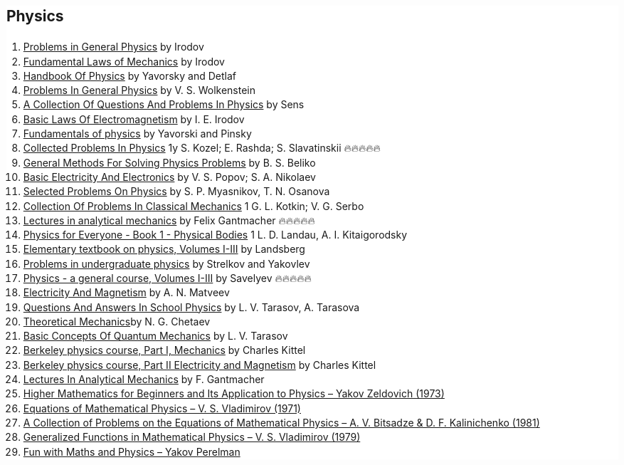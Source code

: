 ## Physics

1. [Problems in General Physics](https://archive.org/details/IrodovProblemsInGeneralPhysics) by Irodov
1. [Fundamental Laws of Mechanics](https://archive.org/details/IrodovMechanics) by Irodov
1. [Handbook Of Physics](https://archive.org/details/yavorsky-detlaf-handbook-of-physics-mir) by Yavorsky and Detlaf
1. [Problems In General Physics](https://archive.org/details/WolkensteinProblemsInGeneralPhysicsMir) by V. S. Wolkenstein
1. [A Collection Of Questions And Problems In Physics](https://archive.org/details/ACollectionOfQuestionsAndProblemsInPhysics) by Sens
1. [Basic Laws Of Electromagnetism](https://archive.org/details/IrodovBasicLawsOfElectromagnetism) by I. E. Irodov
1. [Fundamentals of physics](https://archive.org/details/b.-m.-yavorsky-a.-a.-pinsky-fundamentals-of-physics-volume-1-mir-1975) by Yavorski and Pinsky
1. [Collected Problems In Physics](https://archive.org/details/s.-kozel-e.-rashda-s.-slavatinskii-collected-problems-in-physics-mir-1986/mode/2up)
1y S. Kozel; E. Rashda; S. Slavatinskii 🔥🔥🔥🔥🔥
1. [General Methods For Solving Physics Problems](https://archive.org/details/BelikovGeneralMethodsForSolvingPhysicsProblems) by B. S. Beliko
1. [Basic Electricity And Electronics](https://archive.org/details/popov-nikolaev-basic-electricity-and-electronics-mir) by V. S. Popov; S. A. Nikolaev
1. [Selected Problems On Physics](https://archive.org/details/MyasnikovOsanovaSelectedProblemsOnPhysics) by S. P. Myasnikov, T. N. Osanova
1. [Collection Of Problems In Classical Mechanics](https://archive.org/details/kotkin-serbo-collection-of-problems-in-classical-mechanics)
1 G. L. Kotkin; V. G. Serbo
1. [Lectures in analytical mechanics](https://archive.org/details/f.-gantmacher-lectures-in-analytical-mehcanics-mir-1975/mode/2up) by Felix Gantmacher 🔥🔥🔥🔥🔥
1. [Physics for Everyone - Book 1 - Physical Bodies](https://archive.org/details/PhysicsForEveryone-Book1-PhysicalBodies)
1 L. D. Landau, A. I. Kitaigorodsky
1. [Elementary textbook on physics, Volumes I-III](https://archive.org/search?query=creator%3A%22G.+S.+Landsberg+%28Ed.%29%22) by Landsberg
1. [Problems in undergraduate physics](https://archive.org/details/strelkov-yakovlev-problems-in-undergraduate-physics-vol-i-mechanics.) by Strelkov and Yakovlev
1. [Physics - a general course, Volumes I-III](https://archive.org/search?query=creator%3A%22I.+V.+Savelyev%22) by Savelyev 🔥🔥🔥🔥🔥
1. [Electricity And Magnetism](https://archive.org/details/MatveevElectricityAndMagnetism) by A. N. Matveev
1. [Questions And Answers In School Physics](https://archive.org/details/QuestionsAndAnswersInSchoolPhysics) by L. V. Tarasov, A. Tarasova
1. [Theoretical Mechanics](https://archive.org/details/n.-g.-chetaev-theoretical-mechanics-mir-1987)by N. G. Chetaev
1. [Basic Concepts Of Quantum Mechanics](https://archive.org/details/tarasov-basic-concepts-of-quantum-mechanics-2021) by L. V. Tarasov
1. [Berkeley physics course, Part I, Mechanics](https://archive.org/details/berkeleyphysicsc0000unse) by Charles Kittel
1. [Berkeley physics course, Part II Electricity and Magnetism](https://archive.org/details/berkeleyphysicsc02kitt) by Charles Kittel
1. [Lectures In Analytical Mechanics](https://archive.org/details/lectures-in-analytical-mechanics-f.-gantmacher) by F. Gantmacher
1. [Higher Mathematics for Beginners and Its Application to Physics – Yakov Zeldovich (1973)](https://archive.org/details/zeldovich-higher-mathematics-for-beginners-and-its-application-to-physics-mir-1973)
1. [Equations of Mathematical Physics – V. S. Vladimirov (1971)](https://archive.org/details/vladimirov-equations-of-mathematical-physics)
1. [A Collection of Problems on the Equations of Mathematical Physics – A. V. Bitsadze & D. F. Kalinichenko (1981)](https://archive.org/details/BitsadzeKalinichenkoProblems)
1. [Generalized Functions in Mathematical Physics – V. S. Vladimirov (1979)](https://archive.org/details/vladimirov-genaralized-equations-in-mathematical-physics)
1. [Fun with Maths and Physics – Yakov Perelman](https://archive.org/details/funwithmathsandphysicsgnv64)